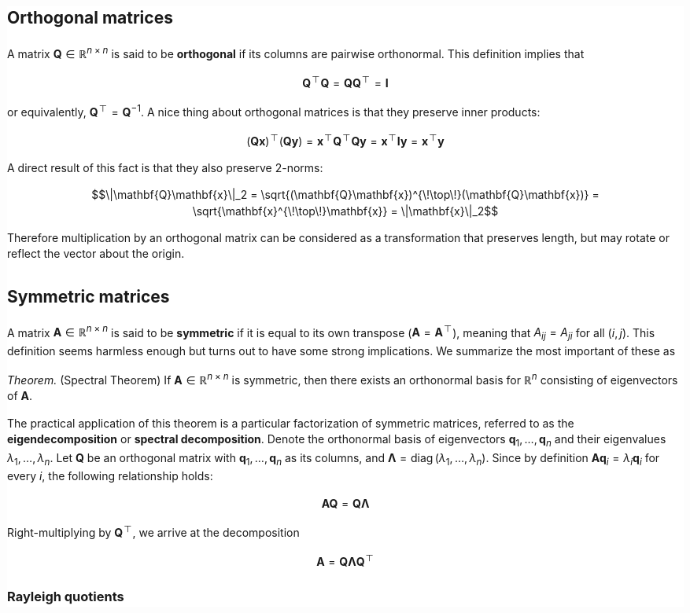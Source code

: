 ## Orthogonal matrices

A matrix $\mathbf{Q} \in \mathbb{R}^{n \times n}$ is said to be
**orthogonal** if its columns are pairwise orthonormal. This definition
implies that

$$\mathbf{Q}^{\!\top\!} \mathbf{Q} = \mathbf{Q}\mathbf{Q}^{\!\top\!} = \mathbf{I}$$

or equivalently, $\mathbf{Q}^{\!\top\!} = \mathbf{Q}^{-1}$. A nice thing
about orthogonal matrices is that they preserve inner products:

$$(\mathbf{Q}\mathbf{x})^{\!\top\!}(\mathbf{Q}\mathbf{y}) = \mathbf{x}^{\!\top\!} \mathbf{Q}^{\!\top\!} \mathbf{Q}\mathbf{y} = \mathbf{x}^{\!\top\!} \mathbf{I}\mathbf{y} = \mathbf{x}^{\!\top\!}\mathbf{y}$$

A direct result of this fact is that they also preserve 2-norms:

$$\|\mathbf{Q}\mathbf{x}\|_2 = \sqrt{(\mathbf{Q}\mathbf{x})^{\!\top\!}(\mathbf{Q}\mathbf{x})} = \sqrt{\mathbf{x}^{\!\top\!}\mathbf{x}} = \|\mathbf{x}\|_2$$

Therefore multiplication by an orthogonal matrix can be considered as a
transformation that preserves length, but may rotate or reflect the
vector about the origin.

## Symmetric matrices

A matrix $\mathbf{A} \in \mathbb{R}^{n \times n}$ is said to be
**symmetric** if it is equal to its own transpose
($\mathbf{A} = \mathbf{A}^{\!\top\!}$), meaning that $A_{ij} = A_{ji}$
for all $(i,j)$. This definition seems harmless enough but turns out to
have some strong implications. We summarize the most important of these
as

*Theorem.* 
(Spectral Theorem) If $\mathbf{A} \in \mathbb{R}^{n \times n}$ is
symmetric, then there exists an orthonormal basis for $\mathbb{R}^n$
consisting of eigenvectors of $\mathbf{A}$.

The practical application of this theorem is a particular factorization
of symmetric matrices, referred to as the **eigendecomposition** or
**spectral decomposition**. Denote the orthonormal basis of eigenvectors
$\mathbf{q}_1, \dots, \mathbf{q}_n$ and their eigenvalues
$\lambda_1, \dots, \lambda_n$. Let $\mathbf{Q}$ be an orthogonal matrix
with $\mathbf{q}_1, \dots, \mathbf{q}_n$ as its columns, and
$\mathbf{\Lambda} = \operatorname{diag}(\lambda_1, \dots, \lambda_n)$. Since by
definition $\mathbf{A}\mathbf{q}_i = \lambda_i\mathbf{q}_i$ for every
$i$, the following relationship holds:

$$\mathbf{A}\mathbf{Q} = \mathbf{Q}\mathbf{\Lambda}$$

Right-multiplying
by $\mathbf{Q}^{\!\top\!}$, we arrive at the decomposition

$$\mathbf{A} = \mathbf{Q}\mathbf{\Lambda}\mathbf{Q}^{\!\top\!}$$

### Rayleigh quotients
